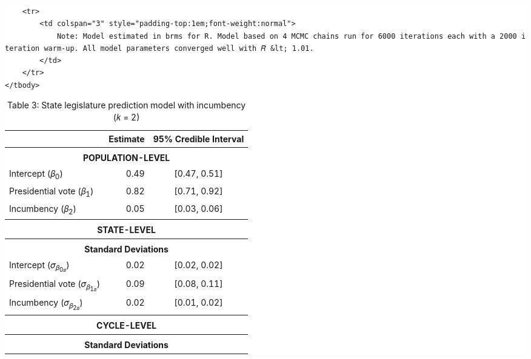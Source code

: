         <tr>
            <td colspan="3" style="padding-top:1em;font-weight:normal">
                Note: Model estimated in brms for R. Model based on 4 MCMC chains run for 6000 iterations each with a 2000 iteration warm-up. All model parameters converged well with 𝑅̂ &lt; 1.01.
            </td>
        </tr>
    </tbody>
</table>

<table>
    <caption>Table 3: State legislature prediction model with incumbency (𝑘 = 2)</caption>
    <thead>
        <tr>
            <th></th>
            <th style="text-align:right">Estimate</th>
            <th style="text-align:center">95% Credible Interval</th>
        </tr>
    </thead>
    <tbody>
        <tr>
            <th colspan="3" style="padding-top:.5em">POPULATION-LEVEL</th>
        </tr>
        <tr>
            <td style="font-weight:normal">Intercept (𝛽<sub>0</sub>)</td>
            <td align="right">0.49</td>
            <td align="center">[0.47, 0.51]</td>
        </tr>
        <tr>
            <td style="font-weight:normal">Presidential vote (𝛽<sub>1</sub>)</td>
            <td align="right">0.82</td>
            <td align="center">[0.71, 0.92]</td>
        </tr>
        <tr>
            <td style="font-weight:normal">Incumbency (𝛽<sub>2</sub>)</td>
            <td align="right">0.05</td>
            <td align="center">[0.03, 0.06]</td>
        </tr>
        <tr>
            <th colspan="3" style="padding-top:.5em">STATE-LEVEL</th>
        </tr>
        <tr>
            <th colspan="3" style="padding-top:.5em">Standard Deviations</th>
        </tr>
        <tr>
            <td style="font-weight:normal">Intercept (𝜎<sub>𝛽<sub>0𝑠</sub></sub>)</td>
            <td align="right">0.02</td>
            <td align="center">[0.02, 0.02]</td>
        </tr>
        <tr>
            <td style="font-weight:normal">Presidential vote (𝜎<sub>𝛽<sub>1𝑠</sub></sub>)</td>
            <td align="right">0.09</td>
            <td align="center">[0.08, 0.11]</td>
        </tr>
        <tr>
            <td style="font-weight:normal">Incumbency (𝜎<sub>𝛽<sub>2𝑠</sub></sub>)</td>
            <td align="right">0.02</td>
            <td align="center">[0.01, 0.02]</td>
        </tr>
        <tr>
            <th colspan="3" style="padding-top:.5em">CYCLE-LEVEL</th>
        </tr>
        <tr>
            <th colspan="3" style="padding-top:.5em">Standard Deviations</th>
        </tr>